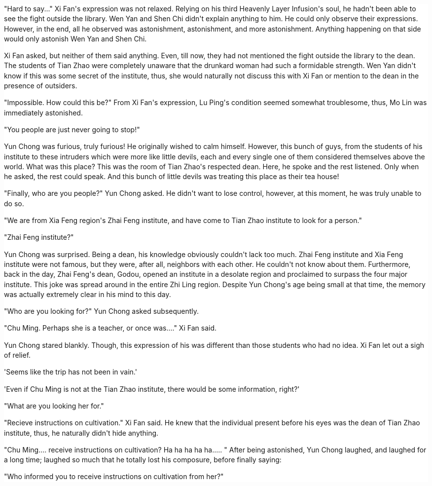 "Hard to say..." Xi Fan's expression was not relaxed. Relying on his third Heavenly Layer Infusion's soul, he hadn't been able to see the fight outside the library. Wen Yan and Shen Chi didn't explain anything to him. He could only observe their expressions. However, in the end, all he observed was astonishment, astonishment, and more astonishment. Anything happening on that side would only astonish Wen Yan and Shen Chi.

Xi Fan asked, but neither of them said anything. Even, till now, they had not mentioned the fight outside the library to the dean. The students of Tian Zhao were completely unaware that the drunkard woman had such a formidable strength. Wen Yan didn't know if this was some secret of the institute, thus, she would naturally not discuss this with Xi Fan or mention to the dean in the presence of outsiders.

"Impossible. How could this be?" From Xi Fan's expression, Lu Ping's condition seemed somewhat troublesome, thus, Mo Lin was immediately astonished.

"You people are just never going to stop!"

Yun Chong was furious, truly furious! He originally wished to calm himself. However, this bunch of guys, from the students of his institute to these intruders which were more like little devils, each and every single one of them considered themselves above the world. What was this place? This was the room of Tian Zhao's respected dean. Here, he spoke and the rest listened. Only when he asked, the rest could speak. And this bunch of little devils was treating this place as their tea house!

"Finally, who are you people?" Yun Chong asked. He didn't want to lose control, however, at this moment, he was truly unable to do so.

"We are from Xia Feng region's Zhai Feng institute, and have come to Tian Zhao institute to look for a person."

"Zhai Feng institute?"

Yun Chong was surprised. Being a dean, his knowledge obviously couldn't lack too much.  Zhai Feng institute and Xia Feng institute were not famous, but they were, after all, neighbors with each other. He couldn't not know about them. Furthermore, back in the day, Zhai Feng's dean, Godou, opened an institute in a desolate region and proclaimed to surpass the four major institute. This joke was spread around in the entire Zhi Ling region. Despite Yun Chong's age being small at that time, the memory was actually extremely clear in his mind to this day.

"Who are you looking for?" Yun Chong asked subsequently.

"Chu Ming. Perhaps she is a teacher, or once was...." Xi Fan said.

Yun Chong stared blankly. Though, this expression of his was different than those students who had no idea. Xi Fan let out a sigh of relief.

'Seems like the trip has not been in vain.'

'Even if Chu Ming is not at the Tian Zhao institute, there would be some information, right?'

"What are you looking her for."

"Recieve instructions on cultivation." Xi Fan said. He knew that the individual present before his eyes was the dean of Tian Zhao institute, thus, he naturally didn't hide anything.

"Chu Ming.... receive instructions on cultivation? Ha ha ha ha ha..... " After being astonished, Yun Chong laughed, and laughed for a long time; laughed so much that he totally lost his composure, before finally saying:

"Who informed you to receive instructions on cultivation from her?"
